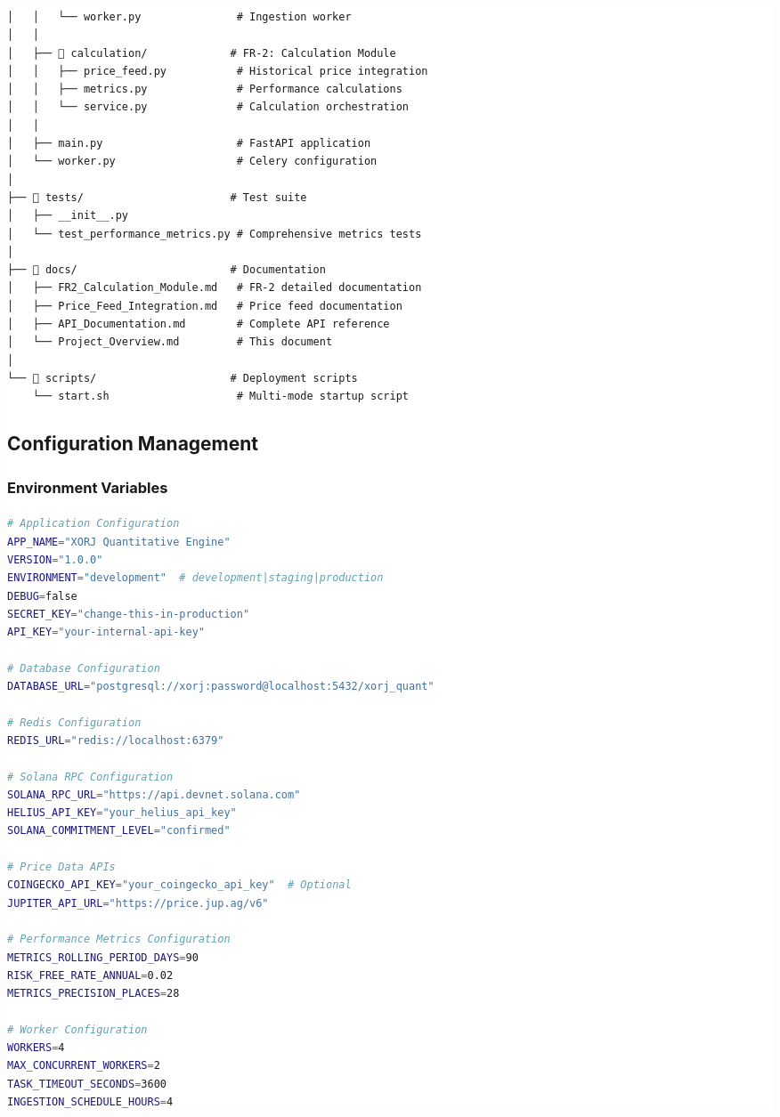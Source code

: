 ```
│   │   └── worker.py               # Ingestion worker
│   │
│   ├── 📁 calculation/             # FR-2: Calculation Module
│   │   ├── price_feed.py           # Historical price integration
│   │   ├── metrics.py              # Performance calculations
│   │   └── service.py              # Calculation orchestration
│   │
│   ├── main.py                     # FastAPI application
│   └── worker.py                   # Celery configuration
│
├── 📁 tests/                       # Test suite
│   ├── __init__.py                 
│   └── test_performance_metrics.py # Comprehensive metrics tests
│
├── 📁 docs/                        # Documentation
│   ├── FR2_Calculation_Module.md   # FR-2 detailed documentation
│   ├── Price_Feed_Integration.md   # Price feed documentation
│   ├── API_Documentation.md        # Complete API reference
│   └── Project_Overview.md         # This document
│
└── 📁 scripts/                     # Deployment scripts
    └── start.sh                    # Multi-mode startup script
```

## Configuration Management

### Environment Variables

```bash
# Application Configuration
APP_NAME="XORJ Quantitative Engine"
VERSION="1.0.0"
ENVIRONMENT="development"  # development|staging|production
DEBUG=false
SECRET_KEY="change-this-in-production"
API_KEY="your-internal-api-key"

# Database Configuration
DATABASE_URL="postgresql://xorj:password@localhost:5432/xorj_quant"

# Redis Configuration  
REDIS_URL="redis://localhost:6379"

# Solana RPC Configuration
SOLANA_RPC_URL="https://api.devnet.solana.com"
HELIUS_API_KEY="your_helius_api_key"
SOLANA_COMMITMENT_LEVEL="confirmed"

# Price Data APIs
COINGECKO_API_KEY="your_coingecko_api_key"  # Optional
JUPITER_API_URL="https://price.jup.ag/v6"

# Performance Metrics Configuration
METRICS_ROLLING_PERIOD_DAYS=90
RISK_FREE_RATE_ANNUAL=0.02
METRICS_PRECISION_PLACES=28

# Worker Configuration
WORKERS=4
MAX_CONCURRENT_WORKERS=2
TASK_TIMEOUT_SECONDS=3600
INGESTION_SCHEDULE_HOURS=4

```
